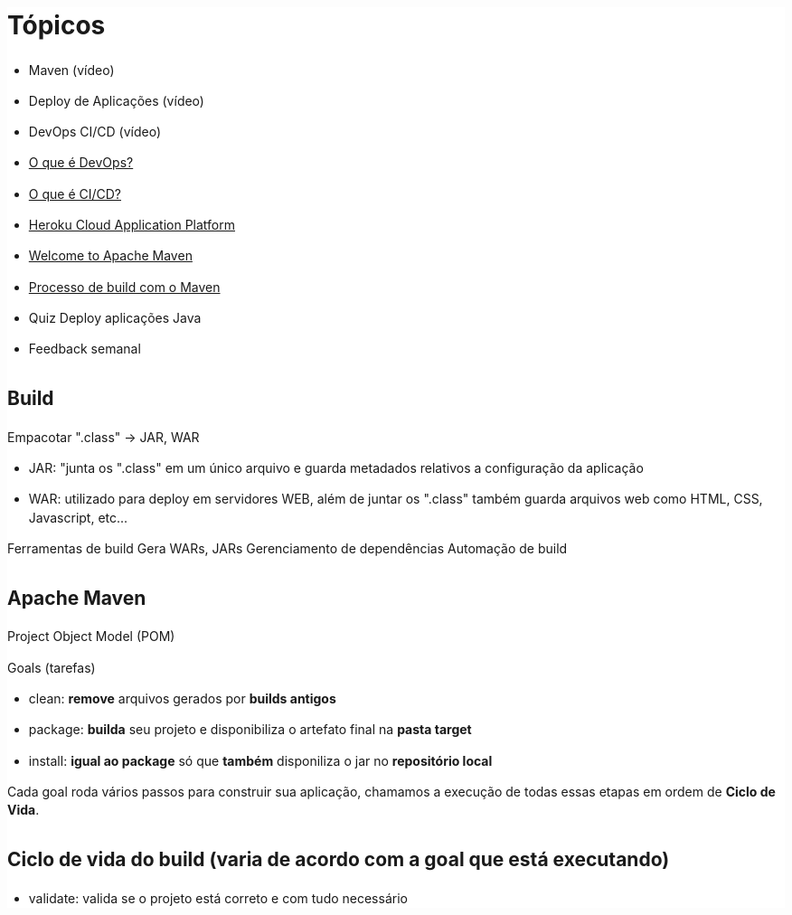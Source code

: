 # Tópicos

 - Maven (vídeo)

 - Deploy de Aplicações (vídeo)
 
 - DevOps CI/CD (vídeo)
 
 - [O que é DevOps?](https://www.redhat.com/pt-br/topics/devops)
 
 - [O que é CI/CD?](https://www.redhat.com/pt-br/topics/devops/what-is-ci-cd)
 
 - [Heroku Cloud Application Platform](https://dashboard.heroku.com/login)
 
 - [Welcome to Apache Maven](https://maven.apache.org)
 
 - [Processo de build com o Maven](http://blog.caelum.com.br/processo-de-build-com-o-maven)
 
 - Quiz Deploy aplicações Java
 
 - Feedback semanal
 

## Build

Empacotar ".class" -> JAR, WAR

 - JAR: "junta os ".class" em um único arquivo e guarda metadados relativos a configuração da aplicação

 - WAR: utilizado para deploy em servidores WEB, além de juntar os ".class" também guarda arquivos web como HTML, CSS, Javascript, etc...

Ferramentas de build
  Gera WARs, JARs
  Gerenciamento de dependências
  Automação de build

## Apache Maven

Project Object Model (POM)

Goals (tarefas)

  - clean: **remove** arquivos gerados por **builds antigos**
  
  - package: **builda** seu projeto e disponibiliza o artefato final na **pasta target**
  
  - install: **igual ao package** só que **também** disponiliza o jar no **repositório local**

Cada goal roda vários passos para construir sua aplicação, chamamos a execução de todas essas etapas em ordem de **Ciclo de Vida**.

## Ciclo de vida do build (varia de acordo com a goal que está executando)

  - validate: valida se o projeto está correto e com tudo necessário
  